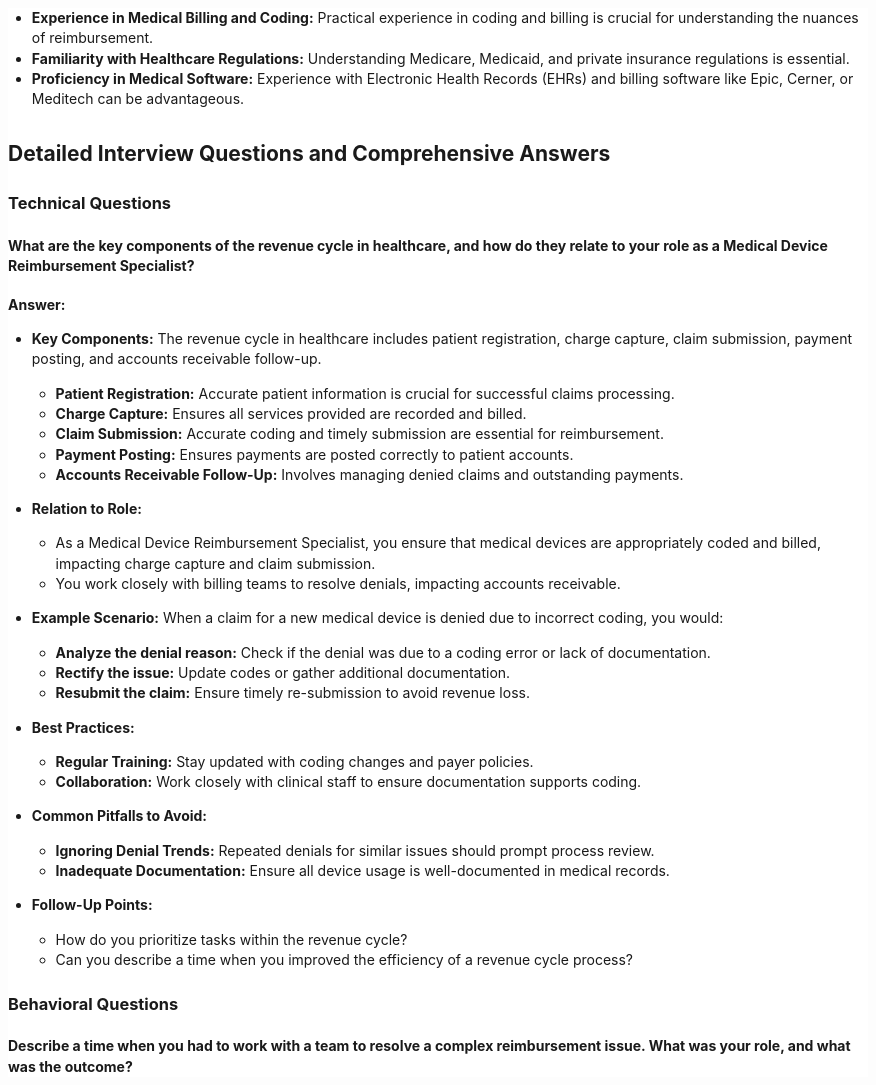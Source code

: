 - **Experience in Medical Billing and Coding:** Practical experience in coding and billing is crucial for understanding the nuances of reimbursement.
- **Familiarity with Healthcare Regulations:** Understanding Medicare, Medicaid, and private insurance regulations is essential.
- **Proficiency in Medical Software:** Experience with Electronic Health Records (EHRs) and billing software like Epic, Cerner, or Meditech can be advantageous.

## Detailed Interview Questions and Comprehensive Answers

### Technical Questions

#### What are the key components of the revenue cycle in healthcare, and how do they relate to your role as a Medical Device Reimbursement Specialist?

**Answer:**

- **Key Components:** The revenue cycle in healthcare includes patient registration, charge capture, claim submission, payment posting, and accounts receivable follow-up.
  - **Patient Registration:** Accurate patient information is crucial for successful claims processing.
  - **Charge Capture:** Ensures all services provided are recorded and billed.
  - **Claim Submission:** Accurate coding and timely submission are essential for reimbursement.
  - **Payment Posting:** Ensures payments are posted correctly to patient accounts.
  - **Accounts Receivable Follow-Up:** Involves managing denied claims and outstanding payments.

- **Relation to Role:**
  - As a Medical Device Reimbursement Specialist, you ensure that medical devices are appropriately coded and billed, impacting charge capture and claim submission.
  - You work closely with billing teams to resolve denials, impacting accounts receivable.

- **Example Scenario:** When a claim for a new medical device is denied due to incorrect coding, you would:
  - **Analyze the denial reason:** Check if the denial was due to a coding error or lack of documentation.
  - **Rectify the issue:** Update codes or gather additional documentation.
  - **Resubmit the claim:** Ensure timely re-submission to avoid revenue loss.

- **Best Practices:**
  - **Regular Training:** Stay updated with coding changes and payer policies.
  - **Collaboration:** Work closely with clinical staff to ensure documentation supports coding.
  
- **Common Pitfalls to Avoid:**
  - **Ignoring Denial Trends:** Repeated denials for similar issues should prompt process review.
  - **Inadequate Documentation:** Ensure all device usage is well-documented in medical records.

- **Follow-Up Points:**
  - How do you prioritize tasks within the revenue cycle?
  - Can you describe a time when you improved the efficiency of a revenue cycle process?

### Behavioral Questions

#### Describe a time when you had to work with a team to resolve a complex reimbursement issue. What was your role, and what was the outcome?
